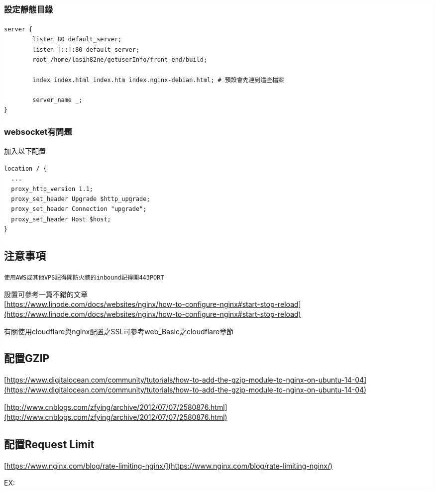 ### 設定靜態目錄

```
server {
        listen 80 default_server;
        listen [::]:80 default_server;
        root /home/lasih82ne/getuserInfo/front-end/build;

        index index.html index.htm index.nginx-debian.html; # 預設會先連到這些檔案

        server_name _;
}
```

### websocket有問題

加入以下配置

```
location / {
  ...
  proxy_http_version 1.1;
  proxy_set_header Upgrade $http_upgrade;
  proxy_set_header Connection "upgrade";
  proxy_set_header Host $host;
}
```

## 注意事項

```
使用AWS或其他VPS記得開防火牆的inbound記得開443PORT
```

設置可參考一篇不錯的文章\
[https://www.linode.com/docs/websites/nginx/how-to-configure-nginx#start-stop-reload](https://www.linode.com/docs/websites/nginx/how-to-configure-nginx#start-stop-reload)

有關使用cloudflare與nginx配置之SSL可參考web\_Basic之cloudflare章節

## 配置GZIP

[https://www.digitalocean.com/community/tutorials/how-to-add-the-gzip-module-to-nginx-on-ubuntu-14-04](https://www.digitalocean.com/community/tutorials/how-to-add-the-gzip-module-to-nginx-on-ubuntu-14-04)

[http://www.cnblogs.com/zfying/archive/2012/07/07/2580876.html](http://www.cnblogs.com/zfying/archive/2012/07/07/2580876.html)

## 配置Request Limit

[https://www.nginx.com/blog/rate-limiting-nginx/](https://www.nginx.com/blog/rate-limiting-nginx/)

EX:
